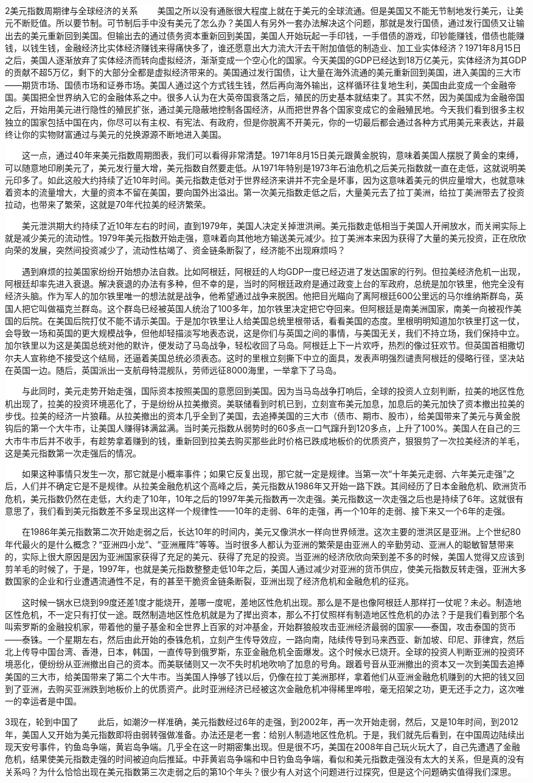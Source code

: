 
2美元指数周期律与全球经济的关系
　　美国之所以没有通胀很大程度上就在于美元的全球流通。但是美国又不能无节制地发行美元，让美元不断贬值。所以要节制。可节制后手中没有美元了怎么办？美国人有另外一套办法解决这个问题，那就是发行国债，通过发行国债又让输出去的美元重新回到美国。但输出去的通过债务资本重新回到美国，美国人开始玩起一手印钱，一手借债的游戏，印钞能赚钱，借债也能赚钱，以钱生钱，金融经济比实体经济赚钱来得痛快多了，谁还愿意出大力流大汗去干附加值低的制造业、加工业实体经济？1971年8月15日之后，美国人逐渐放弃了实体经济而转向虚拟经济，渐渐变成一个空心化的国家。今天美国的GDP已经达到18万亿美元，实体经济为其GDP的贡献不超5万亿，剩下的大部分全都是虚拟经济带来的。美国通过发行国债，让大量在海外流通的美元重新回到美国，进入美国的三大市——期货市场、国债市场和证券市场。美国人通过这个方式钱生钱，然后再向海外输出，这样循环往复地生利，美国由此变成一个金融帝国。美国把全世界纳入它的金融体系之中。很多人认为在大英帝国衰落之后，殖民的历史基本就结束了。其实不然，因为美国成为金融帝国之后，开始用美元进行隐性的殖民扩张，通过美元隐蔽地控制各国经济，从而把世界各个国家变成它的金融殖民地。今天我们看到很多主权独立的国家包括中国在内，你尽可以有主权、有宪法、有政府，但是你脱离不开美元，你的一切最后都会通过各种方式用美元来表达，并最终让你的实物财富通过与美元的兑换源源不断地进入美国。




　　这一点，通过40年来美元指数周期图表，我们可以看得非常清楚。1971年8月15日美元跟黄金脱钩，意味着美国人摆脱了黄金的束缚，可以随意地印刷美元了，美元发行量大增，美元指数自然要走低。从1971年特别是1973年石油危机之后美元指数就一直在走低，这就说明美元印多了。如此这般大约持续了近10年时间。美元指数走低对于世界经济来讲并不完全是坏事，因为这意味着美元的供应量增大，也就意味着资本的流量增大，大量的资本不留在美国，要向国外出溢出。第一次美元指数走低之后，大量美元去了拉丁美洲，给拉丁美洲带去了投资拉动，也带来了繁荣，这就是70年代拉美的经济繁荣。


　　美元泄洪期大约持续了近10年左右的时间，直到1979年，美国人决定关掉泄洪闸。美元指数走低相当于美国人开闸放水，而关闸实际上就是减少美元的流动性。1979年美元指数开始走强，意味着向其他地方输送美元减少。拉丁美洲本来因为获得了大量的美元投资，正在欣欣向荣的发展，突然间投资减少了，流动性枯竭了、资金链条断裂了，经济能不出现麻烦吗？


　　遇到麻烦的拉美国家纷纷开始想办法自救。比如阿根廷，阿根廷的人均GDP一度已经迈进了发达国家的行列。但拉美经济危机一出现，阿根廷却率先进入衰退。解决衰退的办法有多种，但不幸的是，当时的阿根廷政府是通过政变上台的军政府，总统是加尔铁里，他完全没有经济头脑。作为军人的加尔铁里唯一的想法就是战争，他希望通过战争来脱困。他把目光瞄向了离阿根廷600公里远的马尔维纳斯群岛，英国人把它叫做福克兰群岛。这个群岛已经被英国人统治了100多年，加尔铁里决定把它夺回来。但阿根廷是南美洲国家，南美一向被视作美国的后院。在美国后院打仗不能不请示美国。于是加尔铁里让人给美国总统里根带话，看看美国的态度。里根明明知道加尔铁里打这一仗，会导致一场和英国的更大规模战争，但他却轻描淡写地表态说，这是你们与英国之间的事情，与美国无关，我们不持立场，我们保持中立。加尔铁里以为这是美国总统对他的默许，便发动了马岛战争，轻松收回了马岛。阿根廷上下一片欢呼，热烈的像过狂欢节。但英国首相撒切尔夫人宣称绝不接受这个结局，还逼着美国总统必须表态。这时的里根立刻撕下中立的面具，发表声明强烈谴责阿根廷的侵略行径，坚决站在英国一边。随后，英国派出一支航母特混舰队，劳师远征8000海里，一举拿下了马岛。


　　与此同时，美元走势开始走强，国际资本按照美国的意愿回到美国。因为当马岛战争打响后，全球的投资人立刻判断，拉美的地区性危机出现了，拉美的投资环境恶化了，于是纷纷从拉美撤资。美联储看到时机已到，立刻宣布美元加息，加息后的美元加快了资本撤出拉美的步伐。拉美的经济一片狼藉。从拉美撤出的资本几乎全到了美国，去追捧美国的三大市（债市、期市、股市），给美国带来了美元与黄金脱钩后的第一个大牛市，让美国人赚得钵满盆满。当时美元指数从弱势时的60多点一口气蹿升到120多点，上升了100%。美国人在自己的三大市牛市后并不收手，有趁势拿着赚到的钱，重新回到拉美去购买那些此时价格已跌成地板价的优质资产，狠狠剪了一次拉美经济的羊毛，这是美元指数第一次走强后的情况。


　　如果这种事情只发生一次，那它就是小概率事件；如果它反复出现，那它就一定是规律。当第一次“十年美元走弱、六年美元走强”之后，人们并不确定它是不是规律。从拉美金融危机这个高峰之后，美元指数从1986年又开始一路下跌。其间经历了日本金融危机、欧洲货币危机，美元指数仍然在走低，大约走了10年，10年之后的1997年美元指数再一次走强。美元指数这一次走强之后也是持续了6年。这就很有意思了，我们看到美元指数差不多呈现出这样一个规律性——10年的走弱、6年的走强，再一个10年的走弱、接下来又一个6年的走强。




　　在1986年美元指数第二次开始走弱之后，长达10年的时间内，美元又像洪水一样向世界倾泄。这次主要的泄洪区是亚洲。上个世纪80年代最火的是什么概念？“亚洲四小龙”、“亚洲雁阵”等等。当时很多人都认为亚洲的繁荣是由亚洲人的辛勤劳动、亚洲人的聪敏智慧带来的，实际上很大原因是因为亚洲国家获得了充足的美元、获得了充足的投资。当亚洲的经济欣欣向荣到差不多的时候，美国人觉得又应该到剪羊毛的时候了，于是，1997年，也就是美元指数整整走低10年之后，美国人通过减少对亚洲的货币供应，使美元指数反转走强，亚洲大多数国家的企业和行业遭遇流通性不足，有的甚至干脆资金链条断裂，亚洲出现了经济危机和金融危机的征兆。


　　这时候一锅水已烧到99度还差1度才能烧开，差哪一度呢，差地区性危机出现。那么是不是也像阿根廷人那样打一仗呢？未必。制造地区性危机，不一定只有打仗一途。既然制造地区性危机就是为了撵出资本，那么不打仗照样有制造地区性危机的办法？于是我们看到那个名叫索罗斯的金融投机家，带着他的量子基金和全世界上百家的对冲基金，开始群狼般攻击亚洲经济最弱的国家——泰国，攻击泰国的货币——泰铢。一个星期左右，然后由此开始的泰铢危机，立刻产生传导效应，一路向南，陆续传导到马来西亚、新加坡、印尼、菲律宾，然后北上传导中国台湾、香港，日本，韩国，一直传导到俄罗斯，东亚金融危机全面爆发。这个时候水已烧开。全球的投资人判断亚洲的投资环境恶化，便纷纷从亚洲撤出自己的资本。而美联储则又一次不失时机地吹响了加息的号角。跟着号音从亚洲撤出的资本又一次到美国去追捧美国的三大市，给美国带来了第二个大牛市。当美国人挣够了钱以后，仍像在拉丁美洲那样，拿着他们从亚洲金融危机赚到的大把的钱又回到了亚洲，去购买亚洲跌到地板价上的优质资产。此时亚洲经济已经被这次金融危机冲得稀里哗啦，毫无招架之功，更无还手之力，这次唯一的幸运者是中国。


3现在，轮到中国了
　　此后，如潮汐一样准确，美元指数经过6年的走强，到2002年，再一次开始走弱，然后，又是10年时间，到2012年，美国人又开始为美元指数即将由弱转强做准备。办法还是老一套：给别人制造地区性危机。于是，我们就先后看到，在中国周边陆续出现天安号事件，钓鱼岛争端，黄岩岛争端。几乎全在这一时期密集出现。但是很不巧，美国在2008年自己玩火玩大了，自己先遭遇了金融危机，结果使美元指数走强的时间被迫向后推延。中菲黄岩岛争端和中日钓鱼岛争端，看似和美元指数走强没有太大的关系，但是真的没有关系吗？为什么恰恰出现在美元指数第三次走弱之后的第10个年头？很少有人对这个问题进行过探究，但是这个问题确实值得我们深思。

